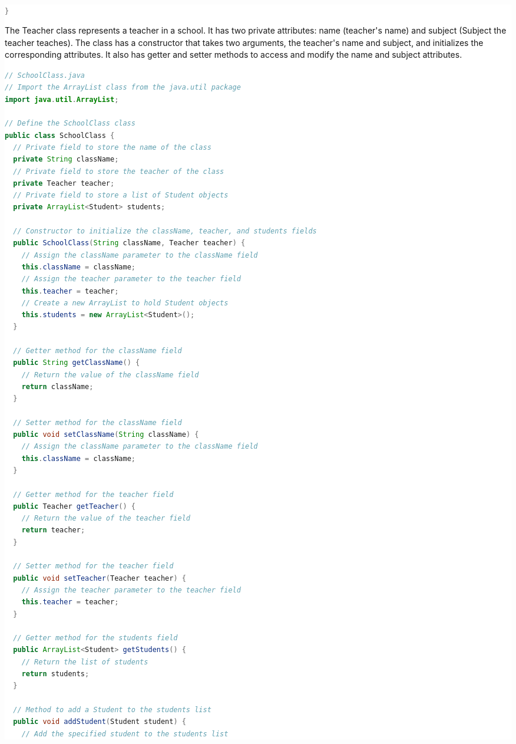 ```java
}
```
The Teacher class represents a teacher in a school. It has two private attributes: name (teacher's name) and subject (Subject the teacher teaches). The class has a constructor that takes two arguments, the teacher's name and subject, and initializes the corresponding attributes. It also has getter and setter methods to access and modify the name and subject attributes.
```java
// SchoolClass.java
// Import the ArrayList class from the java.util package
import java.util.ArrayList;

// Define the SchoolClass class
public class SchoolClass {
  // Private field to store the name of the class
  private String className;
  // Private field to store the teacher of the class
  private Teacher teacher;
  // Private field to store a list of Student objects
  private ArrayList<Student> students;

  // Constructor to initialize the className, teacher, and students fields
  public SchoolClass(String className, Teacher teacher) {
    // Assign the className parameter to the className field
    this.className = className;
    // Assign the teacher parameter to the teacher field
    this.teacher = teacher;
    // Create a new ArrayList to hold Student objects
    this.students = new ArrayList<Student>();
  }

  // Getter method for the className field
  public String getClassName() {
    // Return the value of the className field
    return className;
  }

  // Setter method for the className field
  public void setClassName(String className) {
    // Assign the className parameter to the className field
    this.className = className;
  }

  // Getter method for the teacher field
  public Teacher getTeacher() {
    // Return the value of the teacher field
    return teacher;
  }

  // Setter method for the teacher field
  public void setTeacher(Teacher teacher) {
    // Assign the teacher parameter to the teacher field
    this.teacher = teacher;
  }

  // Getter method for the students field
  public ArrayList<Student> getStudents() {
    // Return the list of students
    return students;
  }

  // Method to add a Student to the students list
  public void addStudent(Student student) {
    // Add the specified student to the students list
```